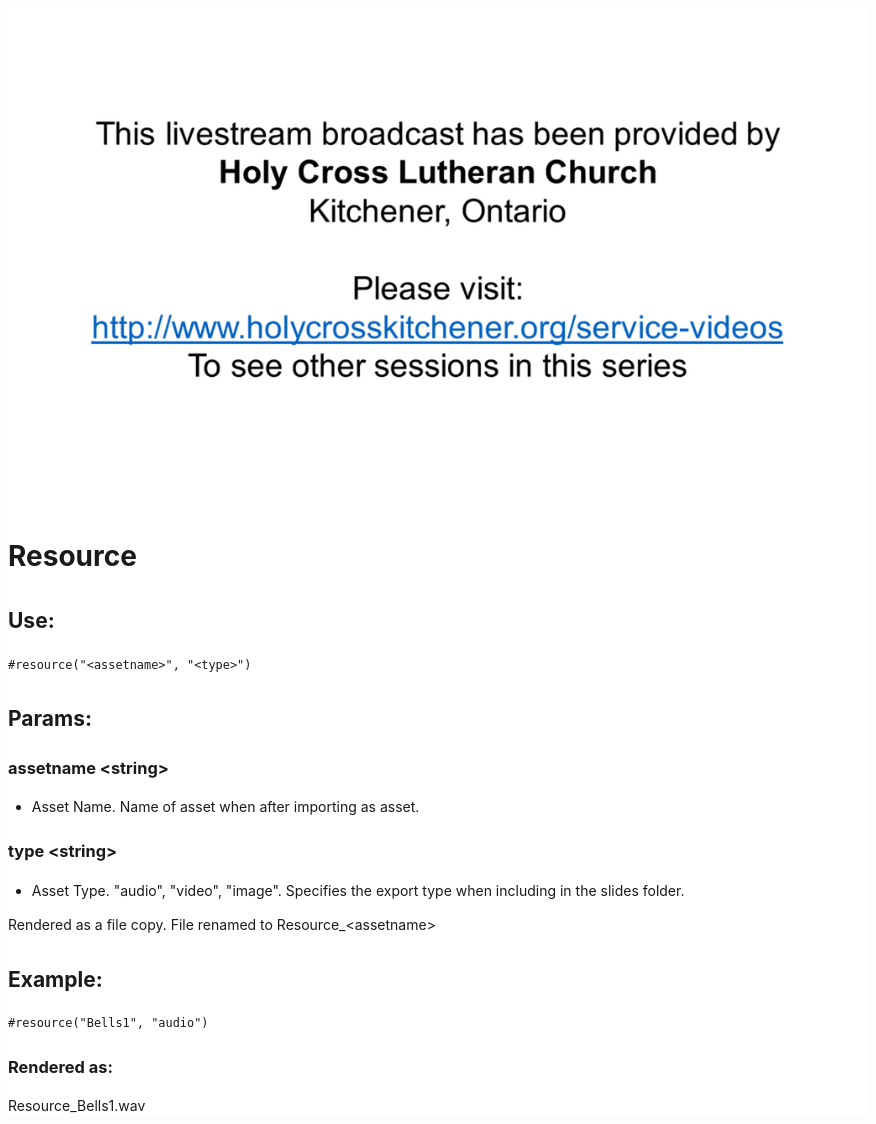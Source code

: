 ![image](./img/ExampleViewSeries.png)

# Resource

## Use:
    #resource("<assetname>", "<type>")
## Params:
### assetname \<string>
- Asset Name. Name of asset when after importing as asset.
### type \<string>
- Asset Type. "audio", "video", "image". Specifies the export type when including in the slides folder.

Rendered as a file copy. File renamed to Resource_\<assetname>

## Example:

    #resource("Bells1", "audio")

### Rendered as:

Resource_Bells1.wav
